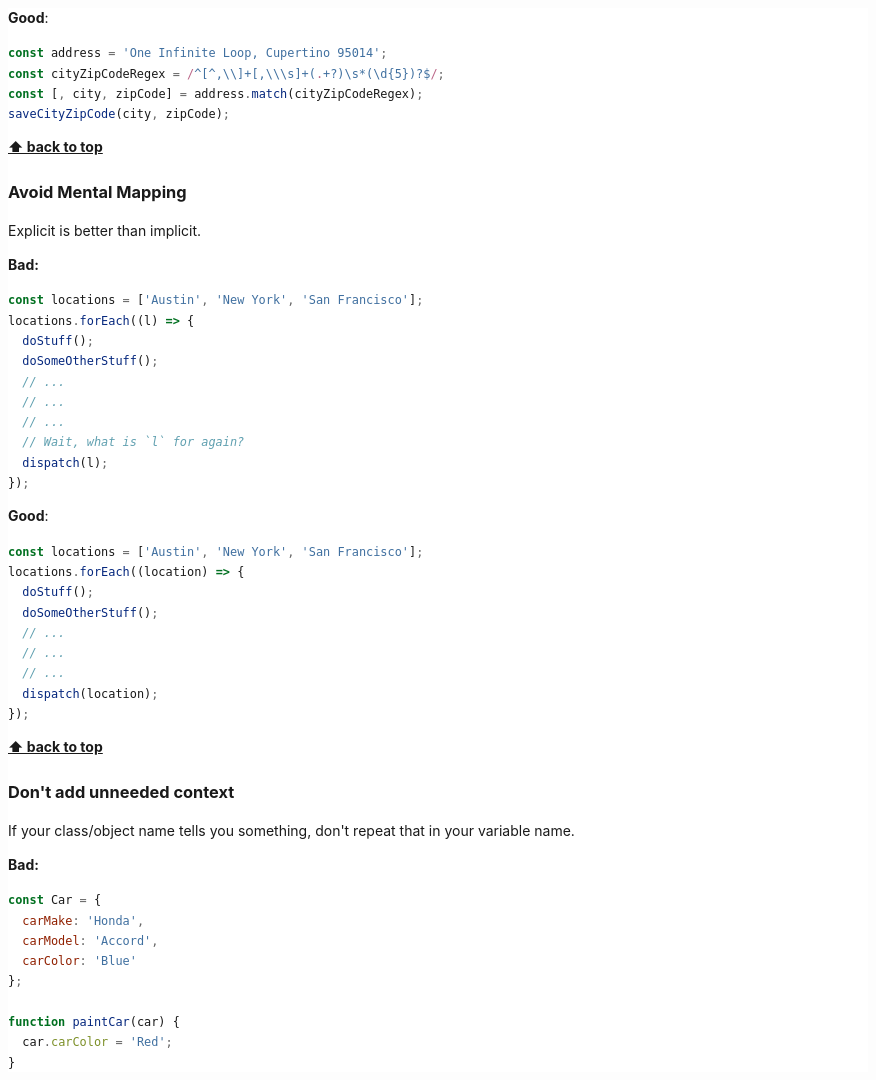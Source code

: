 **Good**:
```javascript
const address = 'One Infinite Loop, Cupertino 95014';
const cityZipCodeRegex = /^[^,\\]+[,\\\s]+(.+?)\s*(\d{5})?$/;
const [, city, zipCode] = address.match(cityZipCodeRegex);
saveCityZipCode(city, zipCode);
```
**[⬆ back to top](#table-of-contents)**

### Avoid Mental Mapping
Explicit is better than implicit.

**Bad:**
```javascript
const locations = ['Austin', 'New York', 'San Francisco'];
locations.forEach((l) => {
  doStuff();
  doSomeOtherStuff();
  // ...
  // ...
  // ...
  // Wait, what is `l` for again?
  dispatch(l);
});
```

**Good**:
```javascript
const locations = ['Austin', 'New York', 'San Francisco'];
locations.forEach((location) => {
  doStuff();
  doSomeOtherStuff();
  // ...
  // ...
  // ...
  dispatch(location);
});
```
**[⬆ back to top](#table-of-contents)**

### Don't add unneeded context
If your class/object name tells you something, don't repeat that in your
variable name.

**Bad:**
```javascript
const Car = {
  carMake: 'Honda',
  carModel: 'Accord',
  carColor: 'Blue'
};

function paintCar(car) {
  car.carColor = 'Red';
}
```
